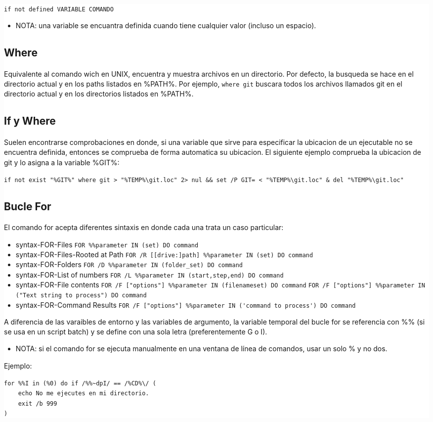 ```batch
if not defined VARIABLE COMANDO
```

* NOTA: una variable se encuantra definida cuando tiene cualquier valor (incluso un espacio).

## Where

Equivalente al comando wich en UNIX, encuentra y muestra archivos en un directorio. Por defecto, la busqueda se hace en el directorio actual y en los paths listados en %PATH%. Por ejemplo, `where git` buscara todos los archivos llamados git en el directorio actual y en los directorios listados en %PATH%.

## If y Where

Suelen encontrarse comprobaciones en donde, si una variable que sirve para especificar la ubicacion de un ejecutable no se encuentra definida, entonces se comprueba de forma automatica su ubicacion. El siguiente ejemplo comprueba la ubicacion de git y lo asigna a la variable %GIT%:

```batch
if not exist "%GIT%" where git > "%TEMP%\git.loc" 2> nul && set /P GIT= < "%TEMP%\git.loc" & del "%TEMP%\git.loc"
```

## Bucle For

El comando for acepta diferentes sintaxis en donde cada una trata un caso particular:

 - syntax-FOR-Files
       `FOR %%parameter IN (set) DO command`
 - syntax-FOR-Files-Rooted at Path
       `FOR /R [[drive:]path] %%parameter IN (set) DO command`
 - syntax-FOR-Folders
       `FOR /D %%parameter IN (folder_set) DO command`
 - syntax-FOR-List of numbers
       `FOR /L %%parameter IN (start,step,end) DO command`
 - syntax-FOR-File contents
       `FOR /F ["options"] %%parameter IN (filenameset) DO command`
       `FOR /F ["options"] %%parameter IN ("Text string to process") DO command`
 - syntax-FOR-Command Results
       `FOR /F ["options"] %%parameter IN ('command to process') DO command`

A diferencia de las varaibles de entorno y las variables de argumento, la variable temporal del bucle for se referencia con %% (si se usa en un script batch) y se define con una sola letra (preferentemente G o I).

* NOTA: si el comando for se ejecuta manualmente en una ventana de línea de comandos, usar un solo % y no dos.

Ejemplo:

```batch
for %%I in (%0) do if /%%~dpI/ == /%CD%\/ (
    echo No me ejecutes en mi directorio.
    exit /b 999
)
```
